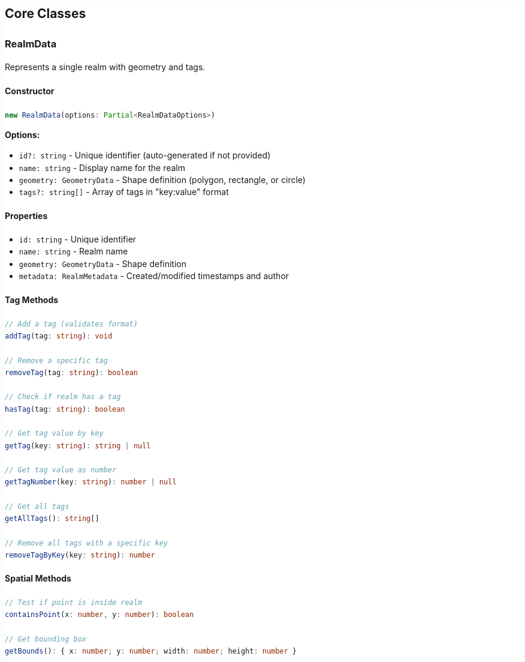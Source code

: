 ## Core Classes

### RealmData

Represents a single realm with geometry and tags.

#### Constructor

```typescript
new RealmData(options: Partial<RealmDataOptions>)
```

**Options:**
- `id?: string` - Unique identifier (auto-generated if not provided)
- `name: string` - Display name for the realm
- `geometry: GeometryData` - Shape definition (polygon, rectangle, or circle)
- `tags?: string[]` - Array of tags in "key:value" format

#### Properties

- `id: string` - Unique identifier
- `name: string` - Realm name
- `geometry: GeometryData` - Shape definition
- `metadata: RealmMetadata` - Created/modified timestamps and author

#### Tag Methods

```typescript
// Add a tag (validates format)
addTag(tag: string): void

// Remove a specific tag
removeTag(tag: string): boolean

// Check if realm has a tag
hasTag(tag: string): boolean

// Get tag value by key
getTag(key: string): string | null

// Get tag value as number
getTagNumber(key: string): number | null

// Get all tags
getAllTags(): string[]

// Remove all tags with a specific key
removeTagByKey(key: string): number
```

#### Spatial Methods

```typescript
// Test if point is inside realm
containsPoint(x: number, y: number): boolean

// Get bounding box
getBounds(): { x: number; y: number; width: number; height: number }
```
